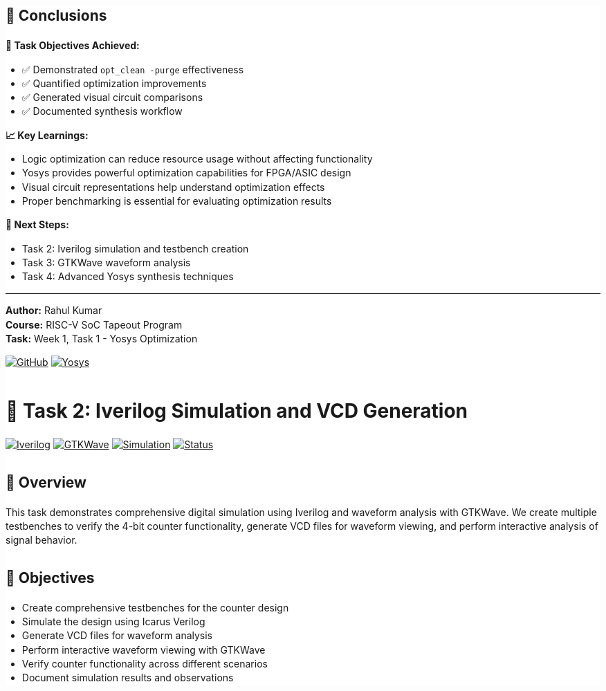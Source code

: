 ## 📝 Conclusions

**🎯 Task Objectives Achieved:**
- ✅ Demonstrated `opt_clean -purge` effectiveness
- ✅ Quantified optimization improvements  
- ✅ Generated visual circuit comparisons
- ✅ Documented synthesis workflow

**📈 Key Learnings:**
- Logic optimization can reduce resource usage without affecting functionality
- Yosys provides powerful optimization capabilities for FPGA/ASIC design
- Visual circuit representations help understand optimization effects
- Proper benchmarking is essential for evaluating optimization results

**🔮 Next Steps:**
- Task 2: Iverilog simulation and testbench creation
- Task 3: GTKWave waveform analysis
- Task 4: Advanced Yosys synthesis techniques

---

**Author:** Rahul Kumar    
**Course:** RISC-V SoC Tapeout Program  
**Task:** Week 1, Task 1 - Yosys Optimization

[![GitHub](https://img.shields.io/badge/Repository-GitHub-181717?logo=github)](https://github.com/yourusername/week1-tasks)
[![Yosys](https://img.shields.io/badge/Powered%20by-Yosys-blue)](https://yosyshq.net/yosys/)





# 🔄 Task 2: Iverilog Simulation and VCD Generation

[![Iverilog](https://img.shields.io/badge/Tool-Icarus%20Verilog-green.svg)](http://iverilog.icarus.com/)
[![GTKWave](https://img.shields.io/badge/Viewer-GTKWave-blue.svg)](http://gtkwave.sourceforge.net/)
[![Simulation](https://img.shields.io/badge/Type-Digital%20Simulation-orange.svg)]()
[![Status](https://img.shields.io/badge/Status-✅%20Complete-success.svg)]()

## 📖 Overview

This task demonstrates comprehensive digital simulation using Iverilog and waveform analysis with GTKWave. We create multiple testbenches to verify the 4-bit counter functionality, generate VCD files for waveform viewing, and perform interactive analysis of signal behavior.

## 🎯 Objectives

- Create comprehensive testbenches for the counter design
- Simulate the design using Icarus Verilog
- Generate VCD files for waveform analysis
- Perform interactive waveform viewing with GTKWave
- Verify counter functionality across different scenarios
- Document simulation results and observations
